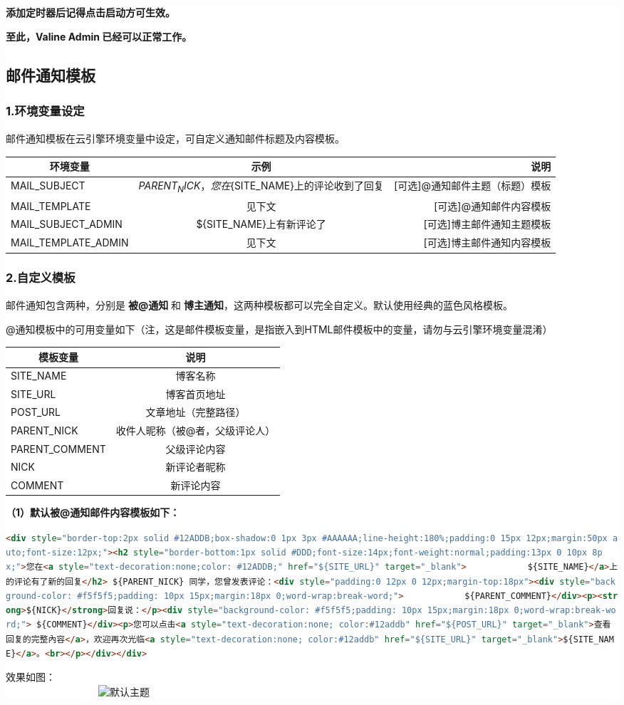 **添加定时器后记得点击启动方可生效。**

**至此，Valine Admin 已经可以正常工作。**

## 邮件通知模板
### 1.环境变量设定
邮件通知模板在云引擎环境变量中设定，可自定义通知邮件标题及内容模板。

| 环境变量            |                        示例                        |                            说明 |
|---------------------|:--------------------------------------------------:|--------------------------------:|
| MAIL_SUBJECT        | ${PARENT_NICK}，您在${SITE_NAME}上的评论收到了回复 | [可选]@通知邮件主题（标题）模板 |
| MAIL_TEMPLATE       |                       见下文                       |         [可选]@通知邮件内容模板 |
| MAIL_SUBJECT_ADMIN  |              ${SITE_NAME}上有新评论了              |      [可选]博主邮件通知主题模板 |
| MAIL_TEMPLATE_ADMIN |                       见下文                       |      [可选]博主邮件通知内容模板 |


### 2.自定义模板
邮件通知包含两种，分别是 **被@通知** 和 **博主通知**，这两种模板都可以完全自定义。默认使用经典的蓝色风格模板。


@通知模板中的可用变量如下（注，这是邮件模板变量，是指嵌入到HTML邮件模板中的变量，请勿与云引擎环境变量混淆）

| 模板变量       |              说明               |
|----------------|:-------------------------------:|
| SITE_NAME      |            博客名称             |
| SITE_URL       |          博客首页地址           |
| POST_URL       |      文章地址（完整路径）       |
| PARENT_NICK    | 收件人昵称（被@者，父级评论人） |
| PARENT_COMMENT |          父级评论内容           |
| NICK           |          新评论者昵称           |
| COMMENT        |           新评论内容            |

**（1）默认被@通知邮件内容模板如下：**


``` html
<div style="border-top:2px solid #12ADDB;box-shadow:0 1px 3px #AAAAAA;line-height:180%;padding:0 15px 12px;margin:50px auto;font-size:12px;"><h2 style="border-bottom:1px solid #DDD;font-size:14px;font-weight:normal;padding:13px 0 10px 8px;">您在<a style="text-decoration:none;color: #12ADDB;" href="${SITE_URL}" target="_blank">            ${SITE_NAME}</a>上的评论有了新的回复</h2> ${PARENT_NICK} 同学，您曾发表评论：<div style="padding:0 12px 0 12px;margin-top:18px"><div style="background-color: #f5f5f5;padding: 10px 15px;margin:18px 0;word-wrap:break-word;">            ${PARENT_COMMENT}</div><p><strong>${NICK}</strong>回复说：</p><div style="background-color: #f5f5f5;padding: 10px 15px;margin:18px 0;word-wrap:break-word;"> ${COMMENT}</div><p>您可以点击<a style="text-decoration:none; color:#12addb" href="${POST_URL}" target="_blank">查看回复的完整內容</a>，欢迎再次光临<a style="text-decoration:none; color:#12addb" href="${SITE_URL}" target="_blank">${SITE_NAME}</a>。<br></p></div></div>
```
效果如图：
<img src="https://i.loli.net/2020/07/19/2g9lkajHZhczWL3.png" alt="默认主题" width="600" style="display: block;margin: auto" />
